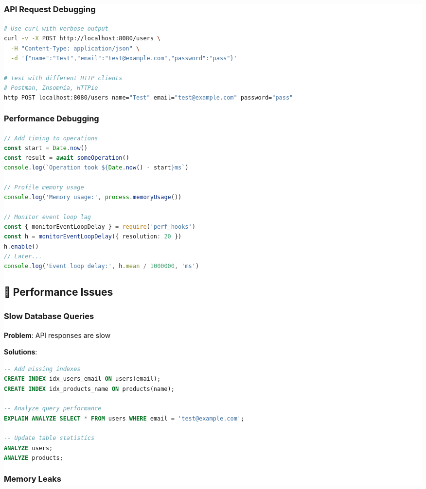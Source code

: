 ### API Request Debugging

```bash
# Use curl with verbose output
curl -v -X POST http://localhost:8080/users \
  -H "Content-Type: application/json" \
  -d '{"name":"Test","email":"test@example.com","password":"pass"}'

# Test with different HTTP clients
# Postman, Insomnia, HTTPie
http POST localhost:8080/users name="Test" email="test@example.com" password="pass"
```

### Performance Debugging

```typescript
// Add timing to operations
const start = Date.now()
const result = await someOperation()
console.log(`Operation took ${Date.now() - start}ms`)

// Profile memory usage
console.log('Memory usage:', process.memoryUsage())

// Monitor event loop lag
const { monitorEventLoopDelay } = require('perf_hooks')
const h = monitorEventLoopDelay({ resolution: 20 })
h.enable()
// Later...
console.log('Event loop delay:', h.mean / 1000000, 'ms')
```

## 🚀 Performance Issues

### Slow Database Queries

**Problem**: API responses are slow

**Solutions**:
```sql
-- Add missing indexes
CREATE INDEX idx_users_email ON users(email);
CREATE INDEX idx_products_name ON products(name);

-- Analyze query performance
EXPLAIN ANALYZE SELECT * FROM users WHERE email = 'test@example.com';

-- Update table statistics
ANALYZE users;
ANALYZE products;
```

### Memory Leaks
